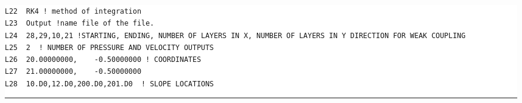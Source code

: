 ```
L22  RK4 ! method of integration
L23  Output !name file of the file.
L24  28,29,10,21 !STARTING, ENDING, NUMBER OF LAYERS IN X, NUMBER OF LAYERS IN Y DIRECTION FOR WEAK COUPLING
L25  2  ! NUMBER OF PRESSURE AND VELOCITY OUTPUTS
L26  20.00000000,    -0.50000000 ! COORDINATES
L27  21.00000000,    -0.50000000
L28  10.D0,12.D0,200.D0,201.D0  ! SLOPE LOCATIONS

```

---------------------------------------------------------------